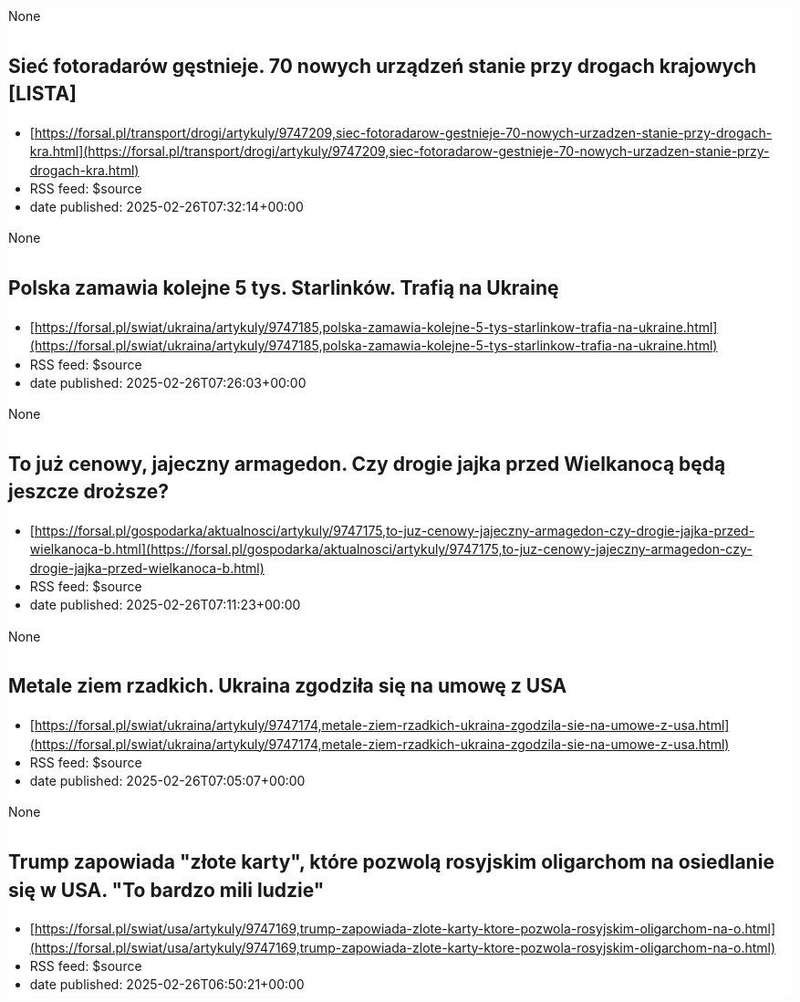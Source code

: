 None

## Sieć fotoradarów gęstnieje. 70 nowych urządzeń stanie przy drogach krajowych [LISTA]
 - [https://forsal.pl/transport/drogi/artykuly/9747209,siec-fotoradarow-gestnieje-70-nowych-urzadzen-stanie-przy-drogach-kra.html](https://forsal.pl/transport/drogi/artykuly/9747209,siec-fotoradarow-gestnieje-70-nowych-urzadzen-stanie-przy-drogach-kra.html)
 - RSS feed: $source
 - date published: 2025-02-26T07:32:14+00:00

None

## Polska zamawia kolejne 5 tys. Starlinków. Trafią na Ukrainę
 - [https://forsal.pl/swiat/ukraina/artykuly/9747185,polska-zamawia-kolejne-5-tys-starlinkow-trafia-na-ukraine.html](https://forsal.pl/swiat/ukraina/artykuly/9747185,polska-zamawia-kolejne-5-tys-starlinkow-trafia-na-ukraine.html)
 - RSS feed: $source
 - date published: 2025-02-26T07:26:03+00:00

None

## To już cenowy, jajeczny armagedon. Czy drogie jajka przed Wielkanocą będą jeszcze droższe?
 - [https://forsal.pl/gospodarka/aktualnosci/artykuly/9747175,to-juz-cenowy-jajeczny-armagedon-czy-drogie-jajka-przed-wielkanoca-b.html](https://forsal.pl/gospodarka/aktualnosci/artykuly/9747175,to-juz-cenowy-jajeczny-armagedon-czy-drogie-jajka-przed-wielkanoca-b.html)
 - RSS feed: $source
 - date published: 2025-02-26T07:11:23+00:00

None

## Metale ziem rzadkich. Ukraina zgodziła się na umowę z USA
 - [https://forsal.pl/swiat/ukraina/artykuly/9747174,metale-ziem-rzadkich-ukraina-zgodzila-sie-na-umowe-z-usa.html](https://forsal.pl/swiat/ukraina/artykuly/9747174,metale-ziem-rzadkich-ukraina-zgodzila-sie-na-umowe-z-usa.html)
 - RSS feed: $source
 - date published: 2025-02-26T07:05:07+00:00

None

## Trump zapowiada "złote karty", które pozwolą rosyjskim oligarchom na osiedlanie się w USA. "To bardzo mili ludzie"
 - [https://forsal.pl/swiat/usa/artykuly/9747169,trump-zapowiada-zlote-karty-ktore-pozwola-rosyjskim-oligarchom-na-o.html](https://forsal.pl/swiat/usa/artykuly/9747169,trump-zapowiada-zlote-karty-ktore-pozwola-rosyjskim-oligarchom-na-o.html)
 - RSS feed: $source
 - date published: 2025-02-26T06:50:21+00:00

